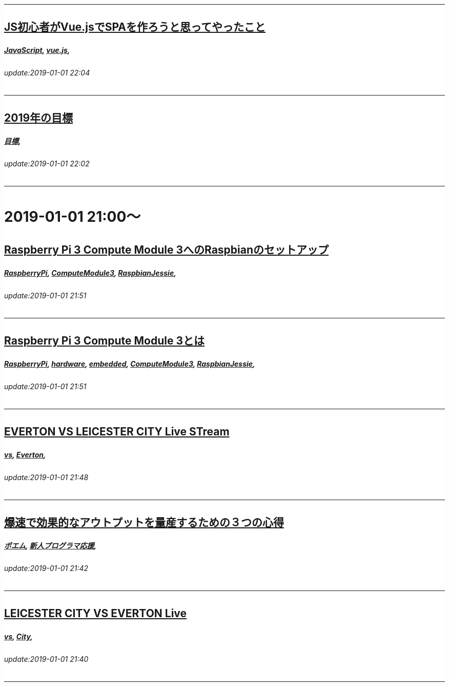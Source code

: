 
---
## [JS初心者がVue.jsでSPAを作ろうと思ってやったこと](https://qiita.com/ShpTomoya/items/bdcdd75ebbd07e3b3a20)
##### [JavaScript](https://qiita.com/tags/JavaScript), [vue.js](https://qiita.com/tags/vue.js), 
###### update:2019-01-01 22:04
---
## [2019年の目標](https://qiita.com/senshikou1985/items/081a077a98c86d27167f)
##### [目標](https://qiita.com/tags/目標), 
###### update:2019-01-01 22:02
---




# 2019-01-01 21:00～
## [Raspberry Pi 3 Compute Module 3へのRaspbianのセットアップ](https://qiita.com/dandan001/items/6fcdb60e0f1c02a58bfc)
##### [RaspberryPi](https://qiita.com/tags/RaspberryPi), [ComputeModule3](https://qiita.com/tags/ComputeModule3), [RaspbianJessie](https://qiita.com/tags/RaspbianJessie), 
###### update:2019-01-01 21:51
---
## [Raspberry Pi 3 Compute Module 3とは](https://qiita.com/dandan001/items/4e04211869e809699d25)
##### [RaspberryPi](https://qiita.com/tags/RaspberryPi), [hardware](https://qiita.com/tags/hardware), [embedded](https://qiita.com/tags/embedded), [ComputeModule3](https://qiita.com/tags/ComputeModule3), [RaspbianJessie](https://qiita.com/tags/RaspbianJessie), 
###### update:2019-01-01 21:51
---
## [EVERTON VS LEICESTER CITY Live STream](https://qiita.com/trutyu/items/94c35c261c84ef2abf1e)
##### [vs](https://qiita.com/tags/vs), [Everton](https://qiita.com/tags/Everton), 
###### update:2019-01-01 21:48
---
## [爆速で効果的なアウトプットを量産するための３つの心得](https://qiita.com/nagata03/items/9e3fc71c87f5b54d6e7d)
##### [ポエム](https://qiita.com/tags/ポエム), [新人プログラマ応援](https://qiita.com/tags/新人プログラマ応援), 
###### update:2019-01-01 21:42
---
## [LEICESTER CITY VS EVERTON Live](https://qiita.com/bgfhdgh/items/034cd7cd8ac51aa3a815)
##### [vs](https://qiita.com/tags/vs), [City](https://qiita.com/tags/City), 
###### update:2019-01-01 21:40
---
